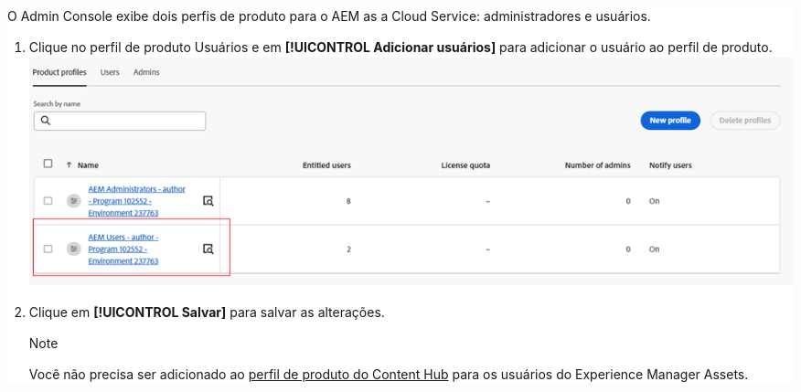    O Admin Console exibe dois perfis de produto para o AEM as a Cloud Service: administradores e usuários.
1. Clique no perfil de produto Usuários e em **[!UICONTROL Adicionar usuários]** para adicionar o usuário ao perfil de produto.
   ![Perfil de produto do usuário](assets/aem-cs-user-product-profile.png)

1. Clique em **[!UICONTROL Salvar]** para salvar as alterações.

   >[!NOTE]
   >
   > Você não precisa ser adicionado ao [perfil de produto do Content Hub](#onboard-content-hub-users) para os usuários do Experience Manager Assets.
